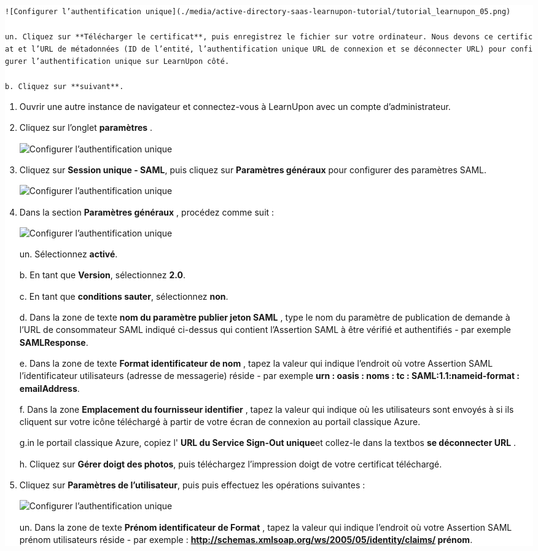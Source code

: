     ![Configurer l’authentification unique](./media/active-directory-saas-learnupon-tutorial/tutorial_learnupon_05.png) 

    un. Cliquez sur **Télécharger le certificat**, puis enregistrez le fichier sur votre ordinateur. Nous devons ce certificat et l’URL de métadonnées (ID de l’entité, l’authentification unique URL de connexion et se déconnecter URL) pour configurer l’authentification unique sur LearnUpon côté.

    b. Cliquez sur **suivant**.




1. Ouvrir une autre instance de navigateur et connectez-vous à LearnUpon avec un compte d’administrateur. 

1. Cliquez sur l’onglet **paramètres** .

    ![Configurer l’authentification unique](./media/active-directory-saas-learnupon-tutorial/tutorial_learnupon_06.png) 


1. Cliquez sur **Session unique - SAML**, puis cliquez sur **Paramètres généraux** pour configurer des paramètres SAML.

    ![Configurer l’authentification unique](./media/active-directory-saas-learnupon-tutorial/tutorial_learnupon_07.png) 


5. Dans la section **Paramètres généraux** , procédez comme suit :

    ![Configurer l’authentification unique](./media/active-directory-saas-learnupon-tutorial/tutorial_learnupon_08.png) 

    un. Sélectionnez **activé**.

    b. En tant que **Version**, sélectionnez **2.0**.

    c. En tant que **conditions sauter**, sélectionnez **non**.

    d. Dans la zone de texte **nom du paramètre publier jeton SAML** , type le nom du paramètre de publication de demande à l’URL de consommateur SAML indiqué ci-dessus qui contient l’Assertion SAML à être vérifié et authentifiés - par exemple **SAMLResponse**.

    e. Dans la zone de texte **Format identificateur de nom** , tapez la valeur qui indique l’endroit où votre Assertion SAML l’identificateur utilisateurs (adresse de messagerie) réside - par exemple **urn : oasis : noms : tc : SAML:1.1:nameid-format : emailAddress**.

    f. Dans la zone **Emplacement du fournisseur identifier** , tapez la valeur qui indique où les utilisateurs sont envoyés à si ils cliquent sur votre icône téléchargé à partir de votre écran de connexion au portail classique Azure.

    g.in le portail classique Azure, copiez l' **URL du Service Sign-Out unique**et collez-le dans la textbos **se déconnecter URL** .

    h. Cliquez sur **Gérer doigt des photos**, puis téléchargez l’impression doigt de votre certificat téléchargé. 


1. Cliquez sur **Paramètres de l’utilisateur**, puis puis effectuez les opérations suivantes :

    ![Configurer l’authentification unique](./media/active-directory-saas-learnupon-tutorial/tutorial_learnupon_11.png) 

    un. Dans la zone de texte **Prénom identificateur de Format** , tapez la valeur qui indique l’endroit où votre Assertion SAML prénom utilisateurs réside - par exemple : **http://schemas.xmlsoap.org/ws/2005/05/identity/claims/ prénom**.
